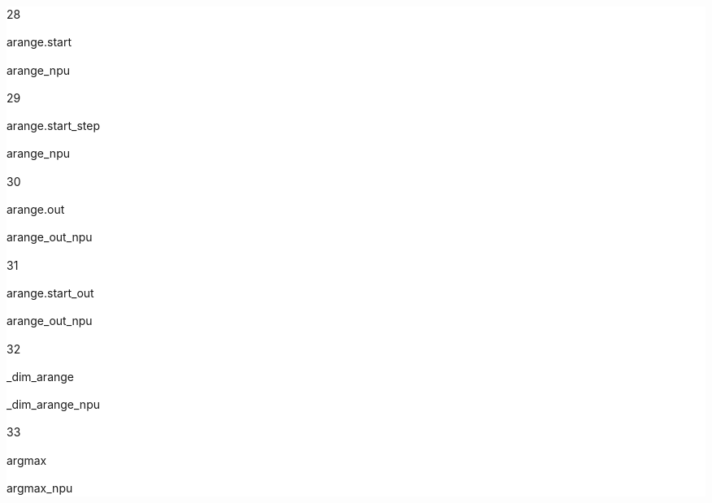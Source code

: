 <tr id="row86981439181215"><td class="cellrowborder" valign="top" width="8.694379391100702%" headers="mcps1.1.4.1.1 "><p id="p1446091613214"><a name="p1446091613214"></a><a name="p1446091613214"></a>28</p>
</td>
<td class="cellrowborder" valign="top" width="46.18462138953943%" headers="mcps1.1.4.1.2 "><p id="p247913237347"><a name="p247913237347"></a><a name="p247913237347"></a>arange.start</p>
</td>
<td class="cellrowborder" valign="top" width="45.120999219359874%" headers="mcps1.1.4.1.3 "><p id="p13479923123410"><a name="p13479923123410"></a><a name="p13479923123410"></a>arange_npu</p>
</td>
</tr>
<tr id="row8698203971214"><td class="cellrowborder" valign="top" width="8.694379391100702%" headers="mcps1.1.4.1.1 "><p id="p146015163211"><a name="p146015163211"></a><a name="p146015163211"></a>29</p>
</td>
<td class="cellrowborder" valign="top" width="46.18462138953943%" headers="mcps1.1.4.1.2 "><p id="p1647912232349"><a name="p1647912232349"></a><a name="p1647912232349"></a>arange.start_step</p>
</td>
<td class="cellrowborder" valign="top" width="45.120999219359874%" headers="mcps1.1.4.1.3 "><p id="p184797231347"><a name="p184797231347"></a><a name="p184797231347"></a>arange_npu</p>
</td>
</tr>
<tr id="row1698153941218"><td class="cellrowborder" valign="top" width="8.694379391100702%" headers="mcps1.1.4.1.1 "><p id="p194608160212"><a name="p194608160212"></a><a name="p194608160212"></a>30</p>
</td>
<td class="cellrowborder" valign="top" width="46.18462138953943%" headers="mcps1.1.4.1.2 "><p id="p5479112315341"><a name="p5479112315341"></a><a name="p5479112315341"></a>arange.out</p>
</td>
<td class="cellrowborder" valign="top" width="45.120999219359874%" headers="mcps1.1.4.1.3 "><p id="p11479123103415"><a name="p11479123103415"></a><a name="p11479123103415"></a>arange_out_npu</p>
</td>
</tr>
<tr id="row4698143917127"><td class="cellrowborder" valign="top" width="8.694379391100702%" headers="mcps1.1.4.1.1 "><p id="p2460616021"><a name="p2460616021"></a><a name="p2460616021"></a>31</p>
</td>
<td class="cellrowborder" valign="top" width="46.18462138953943%" headers="mcps1.1.4.1.2 "><p id="p347902343417"><a name="p347902343417"></a><a name="p347902343417"></a>arange.start_out</p>
</td>
<td class="cellrowborder" valign="top" width="45.120999219359874%" headers="mcps1.1.4.1.3 "><p id="p11479122343416"><a name="p11479122343416"></a><a name="p11479122343416"></a>arange_out_npu</p>
</td>
</tr>
<tr id="row1469810393129"><td class="cellrowborder" valign="top" width="8.694379391100702%" headers="mcps1.1.4.1.1 "><p id="p19460716125"><a name="p19460716125"></a><a name="p19460716125"></a>32</p>
</td>
<td class="cellrowborder" valign="top" width="46.18462138953943%" headers="mcps1.1.4.1.2 "><p id="p17479132333413"><a name="p17479132333413"></a><a name="p17479132333413"></a>_dim_arange</p>
</td>
<td class="cellrowborder" valign="top" width="45.120999219359874%" headers="mcps1.1.4.1.3 "><p id="p1479182343412"><a name="p1479182343412"></a><a name="p1479182343412"></a>_dim_arange_npu</p>
</td>
</tr>
<tr id="row17698153919124"><td class="cellrowborder" valign="top" width="8.694379391100702%" headers="mcps1.1.4.1.1 "><p id="p174601316821"><a name="p174601316821"></a><a name="p174601316821"></a>33</p>
</td>
<td class="cellrowborder" valign="top" width="46.18462138953943%" headers="mcps1.1.4.1.2 "><p id="p1747910236341"><a name="p1747910236341"></a><a name="p1747910236341"></a>argmax</p>
</td>
<td class="cellrowborder" valign="top" width="45.120999219359874%" headers="mcps1.1.4.1.3 "><p id="p447914233349"><a name="p447914233349"></a><a name="p447914233349"></a>argmax_npu</p>
</td>
</tr>